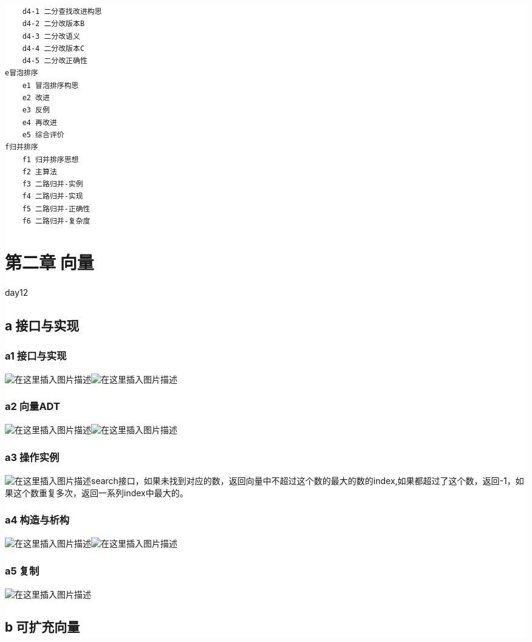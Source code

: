 		d4-1 二分查找改进构思
		d4-2 二分改版本B
		d4-3 二分改语义
		d4-4 二分改版本C
		d4-5 二分改正确性
	e冒泡排序
		e1 冒泡排序构思
		e2 改进
		e3 反例
		e4 再改进
		e5 综合评价
	f归并排序
		f1 归并排序思想
		f2 主算法
		f3 二路归并-实例
		f4 二路归并-实现
		f5 二路归并-正确性
		f6 二路归并-复杂度


# 第二章 向量

day12

## a 接口与实现

### a1 接口与实现

<img src="https://img-blog.csdnimg.cn/20200902164553596.png?x-oss-process=image/watermark,type_ZmFuZ3poZW5naGVpdGk,shadow_10,text_aHR0cHM6Ly9ibG9nLmNzZG4ubmV0L3hpYW9kaWRhZGFkYQ==,size_16,color_FFFFFF,t_70#pic_center" alt="在这里插入图片描述"><img src="https://img-blog.csdnimg.cn/20200902165104817.png?x-oss-process=image/watermark,type_ZmFuZ3poZW5naGVpdGk,shadow_10,text_aHR0cHM6Ly9ibG9nLmNzZG4ubmV0L3hpYW9kaWRhZGFkYQ==,size_16,color_FFFFFF,t_70#pic_center" alt="在这里插入图片描述">

### a2 向量ADT

<img src="https://img-blog.csdnimg.cn/20200902165451607.png?x-oss-process=image/watermark,type_ZmFuZ3poZW5naGVpdGk,shadow_10,text_aHR0cHM6Ly9ibG9nLmNzZG4ubmV0L3hpYW9kaWRhZGFkYQ==,size_16,color_FFFFFF,t_70#pic_center" alt="在这里插入图片描述"><img src="https://img-blog.csdnimg.cn/20200902165511512.png?x-oss-process=image/watermark,type_ZmFuZ3poZW5naGVpdGk,shadow_10,text_aHR0cHM6Ly9ibG9nLmNzZG4ubmV0L3hpYW9kaWRhZGFkYQ==,size_16,color_FFFFFF,t_70#pic_center" alt="在这里插入图片描述">

### a3 操作实例

<img src="https://img-blog.csdnimg.cn/20200902170148873.png?x-oss-process=image/watermark,type_ZmFuZ3poZW5naGVpdGk,shadow_10,text_aHR0cHM6Ly9ibG9nLmNzZG4ubmV0L3hpYW9kaWRhZGFkYQ==,size_16,color_FFFFFF,t_70#pic_center" alt="在这里插入图片描述">search接口，如果未找到对应的数，返回向量中不超过这个数的最大的数的index,如果都超过了这个数，返回-1，如果这个数重复多次，返回一系列index中最大的。

### a4 构造与析构

<img src="https://img-blog.csdnimg.cn/20200902171134780.png?x-oss-process=image/watermark,type_ZmFuZ3poZW5naGVpdGk,shadow_10,text_aHR0cHM6Ly9ibG9nLmNzZG4ubmV0L3hpYW9kaWRhZGFkYQ==,size_16,color_FFFFFF,t_70#pic_center" alt="在这里插入图片描述"><img src="https://img-blog.csdnimg.cn/2020090217134981.png?x-oss-process=image/watermark,type_ZmFuZ3poZW5naGVpdGk,shadow_10,text_aHR0cHM6Ly9ibG9nLmNzZG4ubmV0L3hpYW9kaWRhZGFkYQ==,size_16,color_FFFFFF,t_70#pic_center" alt="在这里插入图片描述">

### a5 复制

<img src="https://img-blog.csdnimg.cn/20200902171720869.png?x-oss-process=image/watermark,type_ZmFuZ3poZW5naGVpdGk,shadow_10,text_aHR0cHM6Ly9ibG9nLmNzZG4ubmV0L3hpYW9kaWRhZGFkYQ==,size_16,color_FFFFFF,t_70#pic_center" alt="在这里插入图片描述">

## b 可扩充向量
